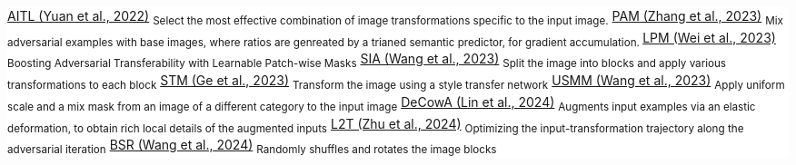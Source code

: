 <tr>
<td><a href="https://arxiv.org/pdf/2111.13844" target="_blank" rel="noopener noreferrer">AITL (Yuan et al., 2022)</a></td>
<td ><sub>Select the most effective combination of image transformations specific to the input image.</sub></td>
</tr>

<tr>
<td><a href="https://arxiv.org/abs/2303.15735" target="_blank" rel="noopener noreferrer">PAM (Zhang et al., 2023)</a></td>
<td ><sub>Mix adversarial examples with base images, where ratios are genreated by a trianed semantic predictor, for gradient accumulation. </sub></td>
</tr>

<tr>
<td><a href="https://arxiv.org/abs/2306.15931" target="_blank" rel="noopener noreferrer">LPM (Wei et al., 2023)</a></td>
<td ><sub>Boosting Adversarial Transferability with Learnable Patch-wise Masks</sub></td>
</tr>

<tr>
<td><a href="https://arxiv.org/abs/2309.14700" target="_blank" rel="noopener noreferrer">SIA (Wang et al., 2023)</a></td>
<td ><sub> Split the image into blocks and apply various transformations to each block</sub></td>
</tr>

<tr>
<td><a href="https://arxiv.org/abs/2308.10601" target="_blank" rel="noopener noreferrer">STM (Ge et al., 2023)</a></td>
<td ><sub>Transform the image using a style transfer network</sub></td>
</tr>

<tr>
<td><a href="https://arxiv.org/pdf/2311.12051.pdf" target="_blank" rel="noopener noreferrer">USMM (Wang et al., 2023)</a></td>
<td ><sub> Apply uniform scale and a mix mask from an image of a different category to the input image</sub></td>
</tr>

<tr>
<td><a href="https://arxiv.org/abs/2402.03951" target="_blank" rel="noopener noreferrer">DeCowA (Lin et al., 2024)</a></td>
<td ><sub>Augments input examples via an elastic deformation, to obtain rich local details of the augmented inputs</sub></td>
</tr>

<tr>
<td><a href="https://arxiv.org/abs/2405.14077" target="_blank" rel="noopener noreferrer">L2T (Zhu et al., 2024)</a></td>
<td ><sub>Optimizing the input-transformation trajectory along the adversarial iteration</sub></td>
</tr>

<tr>
<td><a href="https://arxiv.org/abs/2308.10299" target="_blank" rel="noopener noreferrer">BSR (Wang et al., 2024)</a></td>
<td ><sub>Randomly shuffles and rotates the image blocks</sub></td>
</tr>
